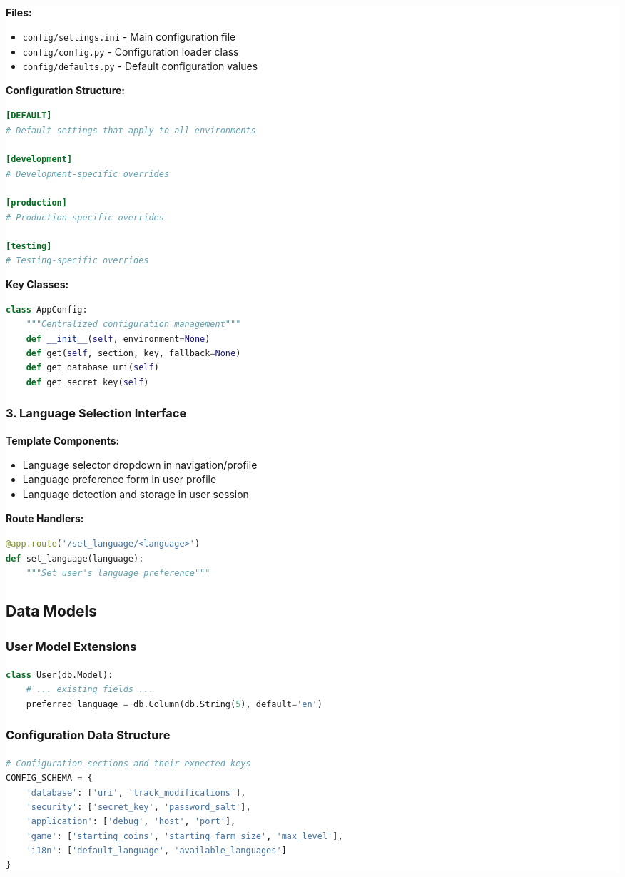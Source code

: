 **Files:**
- `config/settings.ini` - Main configuration file
- `config/config.py` - Configuration loader class
- `config/defaults.py` - Default configuration values

**Configuration Structure:**
```ini
[DEFAULT]
# Default settings that apply to all environments

[development]
# Development-specific overrides

[production]
# Production-specific overrides

[testing]
# Testing-specific overrides
```

**Key Classes:**
```python
class AppConfig:
    """Centralized configuration management"""
    def __init__(self, environment=None)
    def get(self, section, key, fallback=None)
    def get_database_uri(self)
    def get_secret_key(self)
```

### 3. Language Selection Interface

**Template Components:**
- Language selector dropdown in navigation/profile
- Language preference form in user profile
- Language detection and storage in user session

**Route Handlers:**
```python
@app.route('/set_language/<language>')
def set_language(language):
    """Set user's language preference"""
```

## Data Models

### User Model Extensions
```python
class User(db.Model):
    # ... existing fields ...
    preferred_language = db.Column(db.String(5), default='en')
```

### Configuration Data Structure
```python
# Configuration sections and their expected keys
CONFIG_SCHEMA = {
    'database': ['uri', 'track_modifications'],
    'security': ['secret_key', 'password_salt'],
    'application': ['debug', 'host', 'port'],
    'game': ['starting_coins', 'starting_farm_size', 'max_level'],
    'i18n': ['default_language', 'available_languages']
}
```
